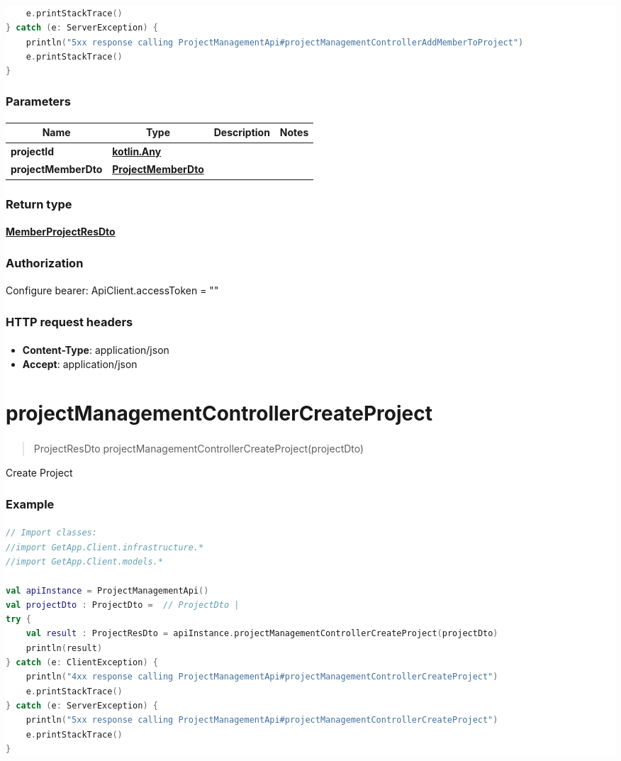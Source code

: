```kotlin
    e.printStackTrace()
} catch (e: ServerException) {
    println("5xx response calling ProjectManagementApi#projectManagementControllerAddMemberToProject")
    e.printStackTrace()
}
```

### Parameters

Name | Type | Description  | Notes
------------- | ------------- | ------------- | -------------
 **projectId** | [**kotlin.Any**](.md)|  |
 **projectMemberDto** | [**ProjectMemberDto**](ProjectMemberDto.md)|  |

### Return type

[**MemberProjectResDto**](MemberProjectResDto.md)

### Authorization


Configure bearer:
    ApiClient.accessToken = ""

### HTTP request headers

 - **Content-Type**: application/json
 - **Accept**: application/json

<a id="projectManagementControllerCreateProject"></a>
# **projectManagementControllerCreateProject**
> ProjectResDto projectManagementControllerCreateProject(projectDto)

Create Project

### Example
```kotlin
// Import classes:
//import GetApp.Client.infrastructure.*
//import GetApp.Client.models.*

val apiInstance = ProjectManagementApi()
val projectDto : ProjectDto =  // ProjectDto | 
try {
    val result : ProjectResDto = apiInstance.projectManagementControllerCreateProject(projectDto)
    println(result)
} catch (e: ClientException) {
    println("4xx response calling ProjectManagementApi#projectManagementControllerCreateProject")
    e.printStackTrace()
} catch (e: ServerException) {
    println("5xx response calling ProjectManagementApi#projectManagementControllerCreateProject")
    e.printStackTrace()
}
```
